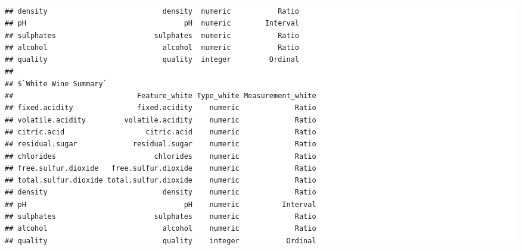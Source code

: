     ## density                           density  numeric           Ratio
    ## pH                                     pH  numeric        Interval
    ## sulphates                       sulphates  numeric           Ratio
    ## alcohol                           alcohol  numeric           Ratio
    ## quality                           quality  integer         Ordinal
    ## 
    ## $`White Wine Summary`
    ##                             Feature_white Type_white Measurement_white
    ## fixed.acidity               fixed.acidity    numeric             Ratio
    ## volatile.acidity         volatile.acidity    numeric             Ratio
    ## citric.acid                   citric.acid    numeric             Ratio
    ## residual.sugar             residual.sugar    numeric             Ratio
    ## chlorides                       chlorides    numeric             Ratio
    ## free.sulfur.dioxide   free.sulfur.dioxide    numeric             Ratio
    ## total.sulfur.dioxide total.sulfur.dioxide    numeric             Ratio
    ## density                           density    numeric             Ratio
    ## pH                                     pH    numeric          Interval
    ## sulphates                       sulphates    numeric             Ratio
    ## alcohol                           alcohol    numeric             Ratio
    ## quality                           quality    integer           Ordinal
